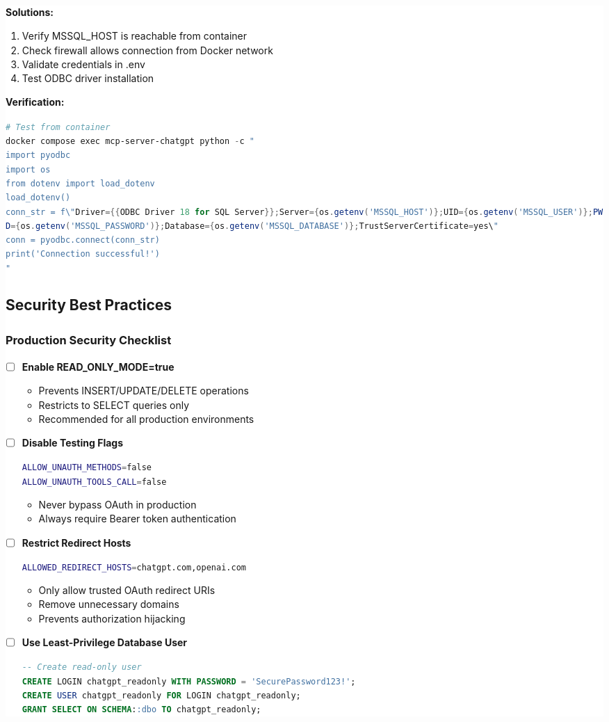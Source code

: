 **Solutions:**
1. Verify MSSQL_HOST is reachable from container
2. Check firewall allows connection from Docker network
3. Validate credentials in .env
4. Test ODBC driver installation

**Verification:**
```powershell
# Test from container
docker compose exec mcp-server-chatgpt python -c "
import pyodbc
import os
from dotenv import load_dotenv
load_dotenv()
conn_str = f\"Driver={{ODBC Driver 18 for SQL Server}};Server={os.getenv('MSSQL_HOST')};UID={os.getenv('MSSQL_USER')};PWD={os.getenv('MSSQL_PASSWORD')};Database={os.getenv('MSSQL_DATABASE')};TrustServerCertificate=yes\"
conn = pyodbc.connect(conn_str)
print('Connection successful!')
"
```

## Security Best Practices

### Production Security Checklist

- [ ] **Enable READ_ONLY_MODE=true**
  - Prevents INSERT/UPDATE/DELETE operations
  - Restricts to SELECT queries only
  - Recommended for all production environments

- [ ] **Disable Testing Flags**
  ```bash
  ALLOW_UNAUTH_METHODS=false
  ALLOW_UNAUTH_TOOLS_CALL=false
  ```
  - Never bypass OAuth in production
  - Always require Bearer token authentication

- [ ] **Restrict Redirect Hosts**
  ```bash
  ALLOWED_REDIRECT_HOSTS=chatgpt.com,openai.com
  ```
  - Only allow trusted OAuth redirect URIs
  - Remove unnecessary domains
  - Prevents authorization hijacking

- [ ] **Use Least-Privilege Database User**
  ```sql
  -- Create read-only user
  CREATE LOGIN chatgpt_readonly WITH PASSWORD = 'SecurePassword123!';
  CREATE USER chatgpt_readonly FOR LOGIN chatgpt_readonly;
  GRANT SELECT ON SCHEMA::dbo TO chatgpt_readonly;
  ```
